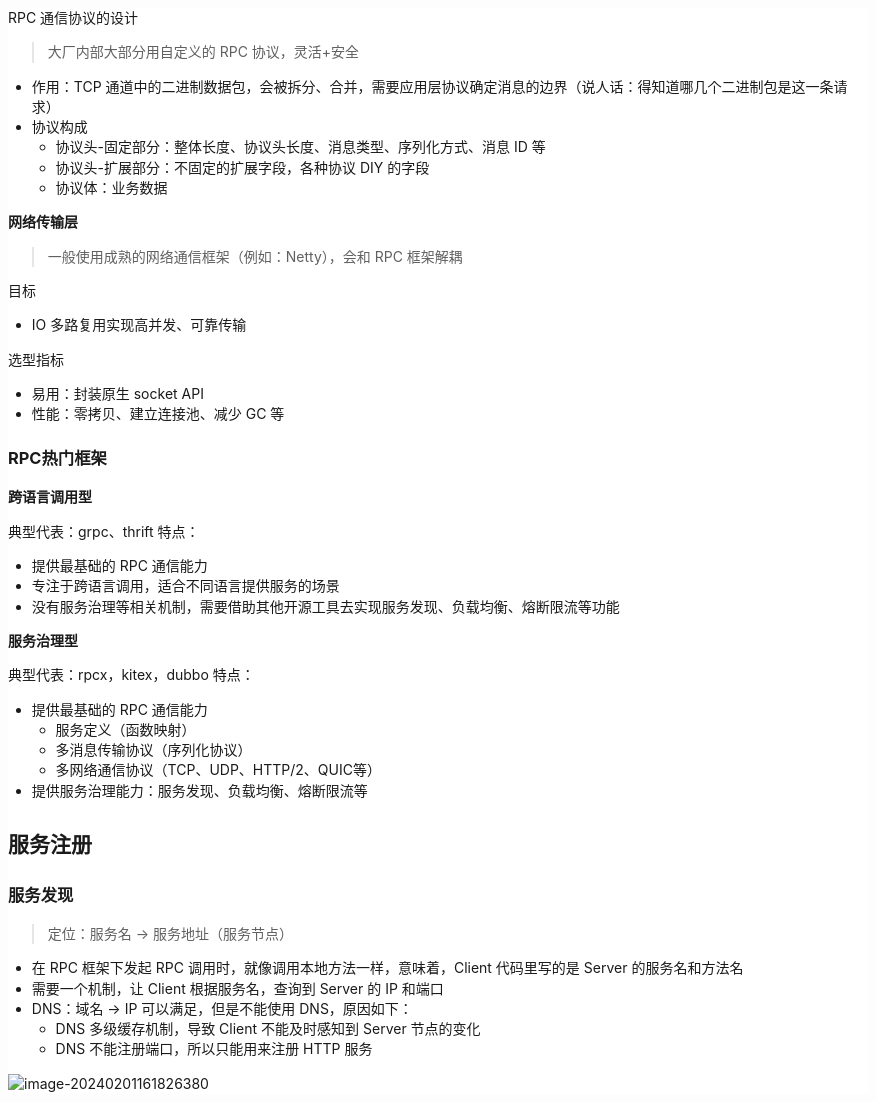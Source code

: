 RPC 通信协议的设计

> 大厂内部大部分用自定义的 RPC 协议，灵活+安全

- 作用：TCP 通道中的二进制数据包，会被拆分、合并，需要应用层协议确定消息的边界（说人话：得知道哪几个二进制包是这一条请求）
- 协议构成
  - 协议头-固定部分：整体长度、协议头长度、消息类型、序列化方式、消息 ID 等
  - 协议头-扩展部分：不固定的扩展字段，各种协议 DIY 的字段
  - 协议体：业务数据

**网络传输层**

> 一般使用成熟的网络通信框架（例如：Netty），会和 RPC 框架解耦

目标

- IO 多路复用实现高并发、可靠传输

选型指标

- 易用：封装原生 socket API
- 性能：零拷贝、建立连接池、减少 GC 等

### RPC热门框架

**跨语言调用型**

典型代表：grpc、thrift 特点：

- 提供最基础的 RPC 通信能力
- 专注于跨语言调用，适合不同语言提供服务的场景
- 没有服务治理等相关机制，需要借助其他开源工具去实现服务发现、负载均衡、熔断限流等功能

**服务治理型**

典型代表：rpcx，kitex，dubbo 特点：

- 提供最基础的 RPC 通信能力
  - 服务定义（函数映射）
  - 多消息传输协议（序列化协议）
  - 多网络通信协议（TCP、UDP、HTTP/2、QUIC等）
- 提供服务治理能力：服务发现、负载均衡、熔断限流等

## 服务注册

### 服务发现

> 定位：服务名 -> 服务地址（服务节点）

- 在 RPC 框架下发起 RPC 调用时，就像调用本地方法一样，意味着，Client 代码里写的是 Server 的服务名和方法名
- 需要一个机制，让 Client 根据服务名，查询到 Server 的 IP 和端口
- DNS：域名 → IP 可以满足，但是不能使用 DNS，原因如下：
  - DNS 多级缓存机制，导致 Client 不能及时感知到 Server 节点的变化
  - DNS 不能注册端口，所以只能用来注册 HTTP 服务

![image-20240201161826380](https://gitee.com/lilyn/pic/raw/master/md-img/image-20240201161826380.png)

